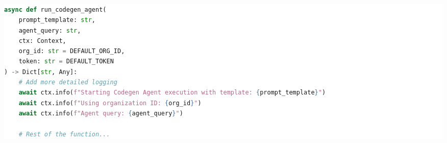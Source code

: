 ```python
async def run_codegen_agent(
    prompt_template: str, 
    agent_query: str, 
    ctx: Context,
    org_id: str = DEFAULT_ORG_ID,
    token: str = DEFAULT_TOKEN
) -> Dict[str, Any]:
    # Add more detailed logging
    await ctx.info(f"Starting Codegen Agent execution with template: {prompt_template}")
    await ctx.info(f"Using organization ID: {org_id}")
    await ctx.info(f"Agent query: {agent_query}")
    
    # Rest of the function...
```

